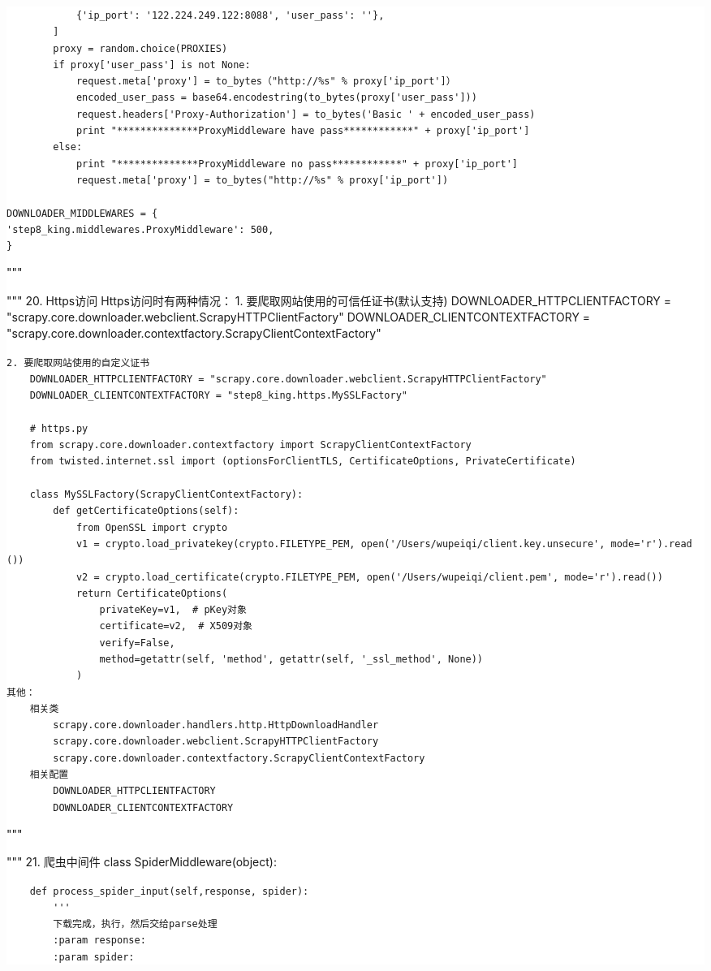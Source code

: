  				{'ip_port': '122.224.249.122:8088', 'user_pass': ''},
 			]
 			proxy = random.choice(PROXIES)
 			if proxy['user_pass'] is not None:
 				request.meta['proxy'] = to_bytes（"http://%s" % proxy['ip_port']）
 				encoded_user_pass = base64.encodestring(to_bytes(proxy['user_pass']))
 				request.headers['Proxy-Authorization'] = to_bytes('Basic ' + encoded_user_pass)
 				print "**************ProxyMiddleware have pass************" + proxy['ip_port']
 			else:
 				print "**************ProxyMiddleware no pass************" + proxy['ip_port']
 				request.meta['proxy'] = to_bytes("http://%s" % proxy['ip_port'])
 	
 	DOWNLOADER_MIDDLEWARES = {
 	'step8_king.middlewares.ProxyMiddleware': 500,
 	}
 	
 """
 
 """
 20. Https访问
 	Https访问时有两种情况：
 	1. 要爬取网站使用的可信任证书(默认支持)
 		DOWNLOADER_HTTPCLIENTFACTORY = "scrapy.core.downloader.webclient.ScrapyHTTPClientFactory"
 		DOWNLOADER_CLIENTCONTEXTFACTORY = "scrapy.core.downloader.contextfactory.ScrapyClientContextFactory"
 		
 	2. 要爬取网站使用的自定义证书
 		DOWNLOADER_HTTPCLIENTFACTORY = "scrapy.core.downloader.webclient.ScrapyHTTPClientFactory"
 		DOWNLOADER_CLIENTCONTEXTFACTORY = "step8_king.https.MySSLFactory"
 		
 		# https.py
 		from scrapy.core.downloader.contextfactory import ScrapyClientContextFactory
 		from twisted.internet.ssl import (optionsForClientTLS, CertificateOptions, PrivateCertificate)
 		
 		class MySSLFactory(ScrapyClientContextFactory):
 			def getCertificateOptions(self):
 				from OpenSSL import crypto
 				v1 = crypto.load_privatekey(crypto.FILETYPE_PEM, open('/Users/wupeiqi/client.key.unsecure', mode='r').read())
 				v2 = crypto.load_certificate(crypto.FILETYPE_PEM, open('/Users/wupeiqi/client.pem', mode='r').read())
 				return CertificateOptions(
 					privateKey=v1,  # pKey对象
 					certificate=v2,  # X509对象
 					verify=False,
 					method=getattr(self, 'method', getattr(self, '_ssl_method', None))
 				)
 	其他：
 		相关类
 			scrapy.core.downloader.handlers.http.HttpDownloadHandler
 			scrapy.core.downloader.webclient.ScrapyHTTPClientFactory
 			scrapy.core.downloader.contextfactory.ScrapyClientContextFactory
 		相关配置
 			DOWNLOADER_HTTPCLIENTFACTORY
 			DOWNLOADER_CLIENTCONTEXTFACTORY			
 """
 
 """
 21. 爬虫中间件
 	class SpiderMiddleware(object):
 
 		def process_spider_input(self,response, spider):
 			'''
 			下载完成，执行，然后交给parse处理
 			:param response: 
 			:param spider: 